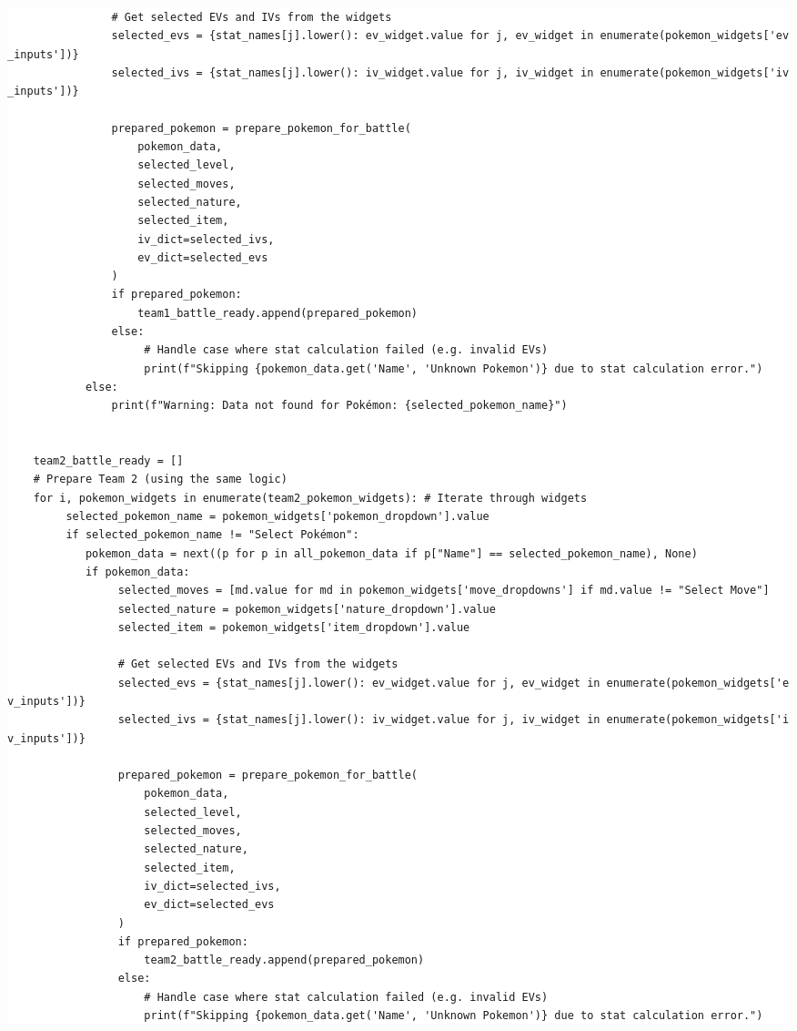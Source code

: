                    # Get selected EVs and IVs from the widgets
                    selected_evs = {stat_names[j].lower(): ev_widget.value for j, ev_widget in enumerate(pokemon_widgets['ev_inputs'])}
                    selected_ivs = {stat_names[j].lower(): iv_widget.value for j, iv_widget in enumerate(pokemon_widgets['iv_inputs'])}

                    prepared_pokemon = prepare_pokemon_for_battle(
                        pokemon_data,
                        selected_level,
                        selected_moves,
                        selected_nature,
                        selected_item,
                        iv_dict=selected_ivs,
                        ev_dict=selected_evs
                    )
                    if prepared_pokemon:
                        team1_battle_ready.append(prepared_pokemon)
                    else:
                         # Handle case where stat calculation failed (e.g. invalid EVs)
                         print(f"Skipping {pokemon_data.get('Name', 'Unknown Pokemon')} due to stat calculation error.")
                else:
                    print(f"Warning: Data not found for Pokémon: {selected_pokemon_name}")


        team2_battle_ready = []
        # Prepare Team 2 (using the same logic)
        for i, pokemon_widgets in enumerate(team2_pokemon_widgets): # Iterate through widgets
             selected_pokemon_name = pokemon_widgets['pokemon_dropdown'].value
             if selected_pokemon_name != "Select Pokémon":
                pokemon_data = next((p for p in all_pokemon_data if p["Name"] == selected_pokemon_name), None)
                if pokemon_data:
                     selected_moves = [md.value for md in pokemon_widgets['move_dropdowns'] if md.value != "Select Move"]
                     selected_nature = pokemon_widgets['nature_dropdown'].value
                     selected_item = pokemon_widgets['item_dropdown'].value

                     # Get selected EVs and IVs from the widgets
                     selected_evs = {stat_names[j].lower(): ev_widget.value for j, ev_widget in enumerate(pokemon_widgets['ev_inputs'])}
                     selected_ivs = {stat_names[j].lower(): iv_widget.value for j, iv_widget in enumerate(pokemon_widgets['iv_inputs'])}

                     prepared_pokemon = prepare_pokemon_for_battle(
                         pokemon_data,
                         selected_level,
                         selected_moves,
                         selected_nature,
                         selected_item,
                         iv_dict=selected_ivs,
                         ev_dict=selected_evs
                     )
                     if prepared_pokemon:
                         team2_battle_ready.append(prepared_pokemon)
                     else:
                         # Handle case where stat calculation failed (e.g. invalid EVs)
                         print(f"Skipping {pokemon_data.get('Name', 'Unknown Pokemon')} due to stat calculation error.")
